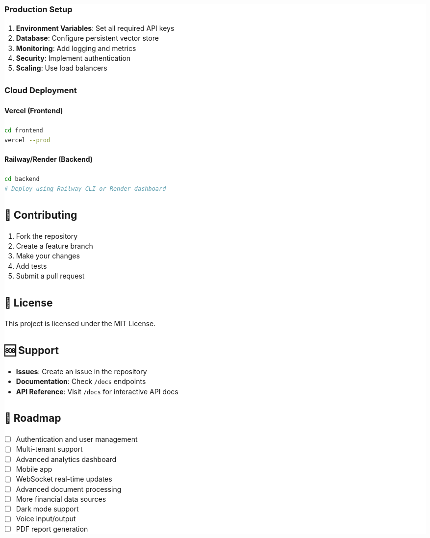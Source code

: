 ### Production Setup

1. **Environment Variables**: Set all required API keys
2. **Database**: Configure persistent vector store
3. **Monitoring**: Add logging and metrics
4. **Security**: Implement authentication
5. **Scaling**: Use load balancers

### Cloud Deployment

#### Vercel (Frontend)
```bash
cd frontend
vercel --prod
```

#### Railway/Render (Backend)
```bash
cd backend
# Deploy using Railway CLI or Render dashboard
```

## 🤝 Contributing

1. Fork the repository
2. Create a feature branch
3. Make your changes
4. Add tests
5. Submit a pull request

## 📝 License

This project is licensed under the MIT License.

## 🆘 Support

- **Issues**: Create an issue in the repository
- **Documentation**: Check `/docs` endpoints
- **API Reference**: Visit `/docs` for interactive API docs

## 🔮 Roadmap

- [ ] Authentication and user management
- [ ] Multi-tenant support
- [ ] Advanced analytics dashboard
- [ ] Mobile app
- [ ] WebSocket real-time updates
- [ ] Advanced document processing
- [ ] More financial data sources
- [ ] Dark mode support
- [ ] Voice input/output
- [ ] PDF report generation
